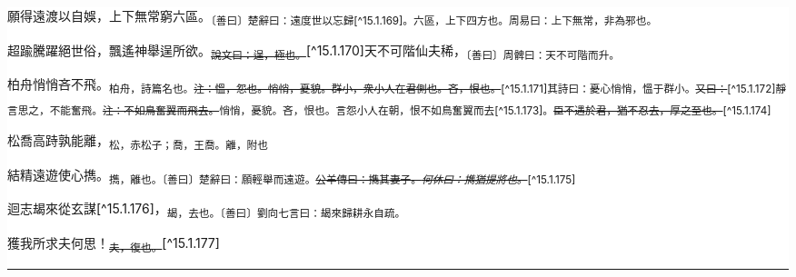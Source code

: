 願得遠渡以自娛，上下無常窮六區。<sub>〔善曰〕楚辭曰：遠度世以忘歸[^15.1.169]。六區，上下四方也。周易曰：上下無常，非為邪也。</sub>

超踰騰躍絕世俗，飄遙神舉逞所欲。~~<sub>說文曰：逞，極也。</sub>~~[^15.1.170]天不可階仙夫稀，<sub>〔善曰〕周髀曰：天不可階而升。</sub>

柏舟悄悄吝不飛。<sub>柏舟，詩篇名也。~~注：慍，怨也。悄悄，憂貌。群小，衆小人在君側也。吝，恨也。~~[^15.1.171]其詩曰：憂心悄悄，慍于群小。~~又曰：~~[^15.1.172]靜言思之，不能奮飛。~~注：不如鳥奮翼而飛去。~~悄悄，憂貌。吝，恨也。言怨小人在朝，恨不如鳥奮翼而去[^15.1.173]。~~臣不遇於君，猶不忍去，厚之至也。~~[^15.1.174]</sub>

松喬高跱孰能離，<sub>松，赤松子；喬，王喬。離，附也</sub>

結精遠遊使心擕。<sub>擕，離也。〔善曰〕楚辭曰：願輕舉而遠遊。~~公羊傳曰：擕其妻子。*何休曰：擕猶提將也。*~~[^15.1.175]</sub>

迴志朅來從玄謀[^15.1.176]，<sub>朅，去也。〔善曰〕劉向七言曰：朅來歸耕永自疏。</sub>

獲我所求夫何思！~~<sub>夫，復也。</sub>~~[^15.1.177]

---

[^15.1.1]: 考異：注「平子名衡」下至「系曰」：袁本、茶陵本作「玄，道也，德也。其作此賦，以脩道德，志意不可遂，願輕舉歷，遠遊六合之外，勢既不能，義又不可，故退而思自反。其系曰」四十五字。

[^15.1.2]: 考異：注「夫何思玄而已」：袁本、茶陵本重「思」字。

[^15.1.3]: 考異：注「衆妙之門」：袁本、茶陵本此下有「平子時為侍中諸常侍惡直醜正危衡故作思玄非時俗」二十二字。案：此節注脩改，蓋初與二本同也。未詳尤所據。凡本卷以下增多。皆倣此。

[^15.1.4]: 考異：舊注：袁本、茶陵本「舊」上有「張平子」三字。案：有者是也。此每篇下所標作人姓名。

[^15.1.5]: 考異：注「結深蘭之亭」：袁本、茶陵本重「亭」字，是也。

[^15.1.6]: 考異：注「尙書帝曰」：袁本、茶陵本無「帝」字，是也。

[^15.1.7]: 考異：注「隤愷」：袁本、茶陵本「愷」作「敳」，是也。

[^15.1.8]: 考異：注「毛萇傳曰」下至「此言無遣為法也」：袁本、茶陵本無此二十一字。

[^15.1.9]: 考異：注「而吾曰遇之」：袁本「曰」作「日」，是也。茶陵本亦誤「曰」。

[^15.1.10]: 考異：注「漢書曰賈誼曰」下至「曰阽」：袁本、茶陵本無此二十六字。

[^15.1.11]: 考異：惡既死而後已：何校「惡」改「要」。陳云范書作「要」。袁本、茶陵本作「要」，云善作「惡」。案：各本所見，傳寫誤也。

[^15.1.12]: 考異：注「禮記曰簞笥」下至「蓋珤字相似誤耳」：袁本、茶陵本作「員曰簞方曰笥並盛食器也」，無上八字、下十七字。

[^15.1.13]: 考異：注「馽中立切今賦作縶字」：袁本、茶陵本無此九字。

[^15.1.14]: 考異：注「蕭該音本作陂」下至「陂邪也」：袁本、茶陵本無此三十五字。

[^15.1.15]: 考異：注「善曰賈逵曰」：袁本、茶陵本無「賈逵曰」三字

[^15.1.16]: 考異：注「說文曰辮」下至「鞶帶也」：袁本、茶陵本無此二十九字。

[^15.1.17]: 考異：注「說文曰珩」下至「所以節行」：袁本、茶陵本無此二十一字。

[^15.1.18]: 考異：昭綵藻與琱琭兮：陳云「琱琭」，范書作「雕琢」。袁本云善作「琱琭」。茶陵本云五臣作「雕琢」。案：「琱」即「雕」字，善不注「琭」，恐傳寫誤。

[^15.1.19]: 考異：注「夏末乃止」：袁本、茶陵本無此四字。

[^15.1.20]: 考異：注「順陰陽氣而生」：案：「陽」字不當有。各本皆衍。

[^15.1.21]: 考異：注「賊害之鳥也」下至「繆也」：袁本、茶陵本無此十三字。

[^15.1.22]: 考異：注「爾雅曰苬芝」下至「瑞草」：袁本、茶陵本無此十五字。

